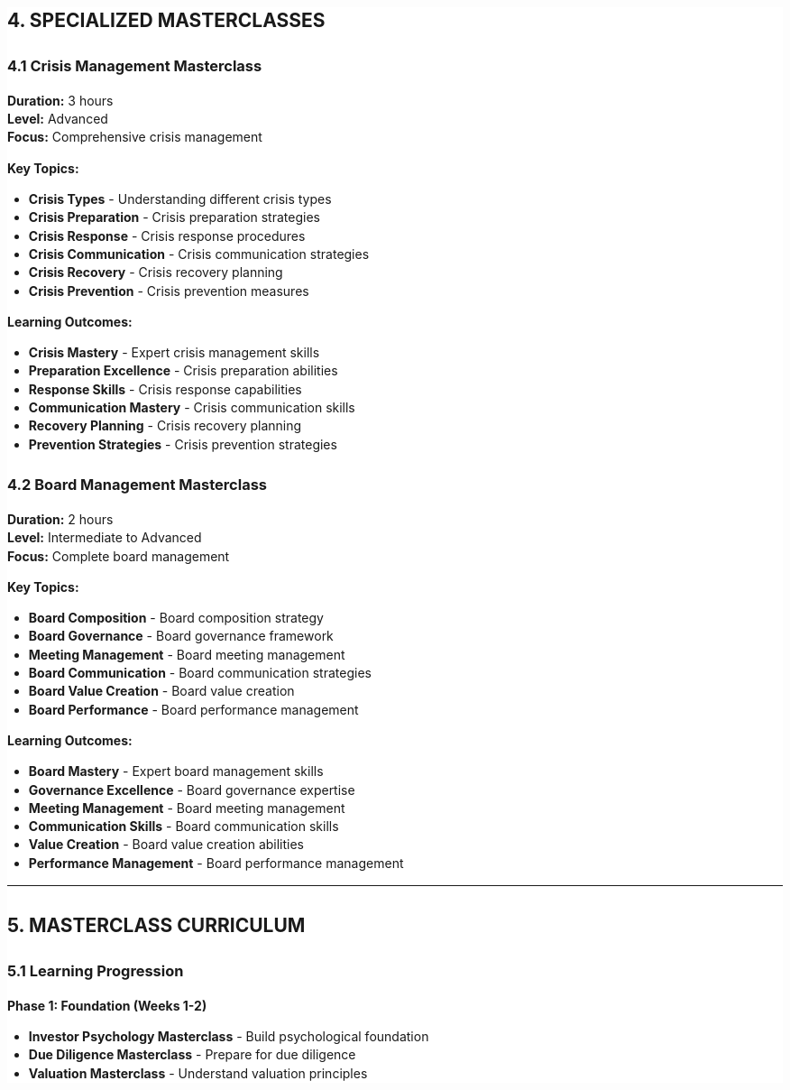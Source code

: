 
## 4. SPECIALIZED MASTERCLASSES

### 4.1 Crisis Management Masterclass
**Duration:** 3 hours  
**Level:** Advanced  
**Focus:** Comprehensive crisis management

**Key Topics:**
- **Crisis Types** - Understanding different crisis types
- **Crisis Preparation** - Crisis preparation strategies
- **Crisis Response** - Crisis response procedures
- **Crisis Communication** - Crisis communication strategies
- **Crisis Recovery** - Crisis recovery planning
- **Crisis Prevention** - Crisis prevention measures

**Learning Outcomes:**
- **Crisis Mastery** - Expert crisis management skills
- **Preparation Excellence** - Crisis preparation abilities
- **Response Skills** - Crisis response capabilities
- **Communication Mastery** - Crisis communication skills
- **Recovery Planning** - Crisis recovery planning
- **Prevention Strategies** - Crisis prevention strategies

### 4.2 Board Management Masterclass
**Duration:** 2 hours  
**Level:** Intermediate to Advanced  
**Focus:** Complete board management

**Key Topics:**
- **Board Composition** - Board composition strategy
- **Board Governance** - Board governance framework
- **Meeting Management** - Board meeting management
- **Board Communication** - Board communication strategies
- **Board Value Creation** - Board value creation
- **Board Performance** - Board performance management

**Learning Outcomes:**
- **Board Mastery** - Expert board management skills
- **Governance Excellence** - Board governance expertise
- **Meeting Management** - Board meeting management
- **Communication Skills** - Board communication skills
- **Value Creation** - Board value creation abilities
- **Performance Management** - Board performance management

---

## 5. MASTERCLASS CURRICULUM

### 5.1 Learning Progression
**Phase 1: Foundation (Weeks 1-2)**
- **Investor Psychology Masterclass** - Build psychological foundation
- **Due Diligence Masterclass** - Prepare for due diligence
- **Valuation Masterclass** - Understand valuation principles
